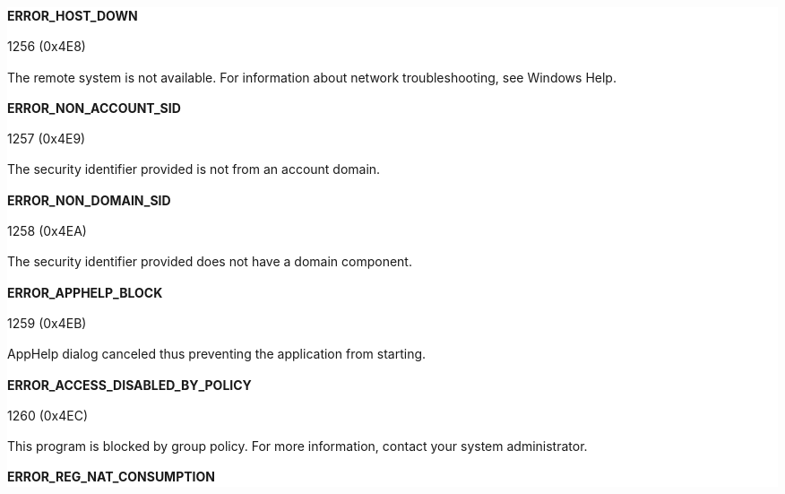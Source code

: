    

<span id="ERROR_HOST_DOWN"></span><span id="error_host_down"></span>**ERROR\_HOST\_DOWN**
   

1256 (0x4E8)
 



The remote system is not available. For information about network troubleshooting, see Windows Help.


   

<span id="ERROR_NON_ACCOUNT_SID"></span><span id="error_non_account_sid"></span>**ERROR\_NON\_ACCOUNT\_SID**
   

1257 (0x4E9)
 



The security identifier provided is not from an account domain.


   

<span id="ERROR_NON_DOMAIN_SID"></span><span id="error_non_domain_sid"></span>**ERROR\_NON\_DOMAIN\_SID**
   

1258 (0x4EA)
 



The security identifier provided does not have a domain component.


   

<span id="ERROR_APPHELP_BLOCK"></span><span id="error_apphelp_block"></span>**ERROR\_APPHELP\_BLOCK**
   

1259 (0x4EB)
 



AppHelp dialog canceled thus preventing the application from starting.


   

<span id="ERROR_ACCESS_DISABLED_BY_POLICY"></span><span id="error_access_disabled_by_policy"></span>**ERROR\_ACCESS\_DISABLED\_BY\_POLICY**
   

1260 (0x4EC)
 



This program is blocked by group policy. For more information, contact your system administrator.


   

<span id="ERROR_REG_NAT_CONSUMPTION"></span><span id="error_reg_nat_consumption"></span>**ERROR\_REG\_NAT\_CONSUMPTION**
   